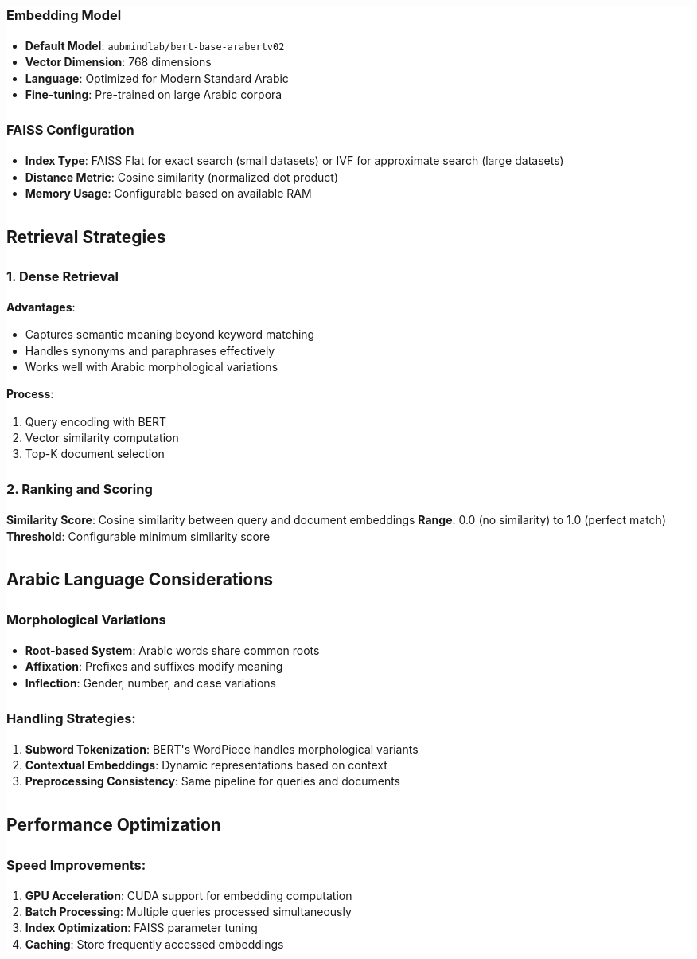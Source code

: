 ### Embedding Model
- **Default Model**: `aubmindlab/bert-base-arabertv02`
- **Vector Dimension**: 768 dimensions
- **Language**: Optimized for Modern Standard Arabic
- **Fine-tuning**: Pre-trained on large Arabic corpora

### FAISS Configuration
- **Index Type**: FAISS Flat for exact search (small datasets) or IVF for approximate search (large datasets)
- **Distance Metric**: Cosine similarity (normalized dot product)
- **Memory Usage**: Configurable based on available RAM

## Retrieval Strategies

### 1. Dense Retrieval
**Advantages**:
- Captures semantic meaning beyond keyword matching
- Handles synonyms and paraphrases effectively
- Works well with Arabic morphological variations

**Process**:
1. Query encoding with BERT
2. Vector similarity computation
3. Top-K document selection

### 2. Ranking and Scoring
**Similarity Score**: Cosine similarity between query and document embeddings
**Range**: 0.0 (no similarity) to 1.0 (perfect match)
**Threshold**: Configurable minimum similarity score

## Arabic Language Considerations

### Morphological Variations
- **Root-based System**: Arabic words share common roots
- **Affixation**: Prefixes and suffixes modify meaning
- **Inflection**: Gender, number, and case variations

### Handling Strategies:
1. **Subword Tokenization**: BERT's WordPiece handles morphological variants
2. **Contextual Embeddings**: Dynamic representations based on context
3. **Preprocessing Consistency**: Same pipeline for queries and documents

## Performance Optimization

### Speed Improvements:
1. **GPU Acceleration**: CUDA support for embedding computation
2. **Batch Processing**: Multiple queries processed simultaneously
3. **Index Optimization**: FAISS parameter tuning
4. **Caching**: Store frequently accessed embeddings
